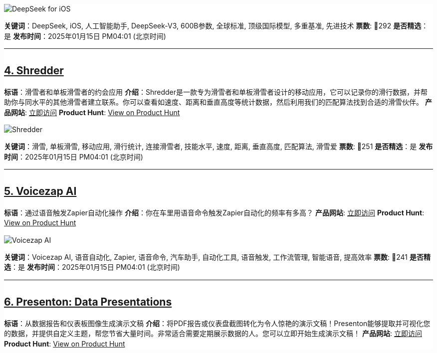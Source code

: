![DeepSeek for iOS](https://ph-files.imgix.net/981030b3-bb5b-4b1b-8418-da33ab14ffdf.webp?auto=format&fit=crop&frame=1&h=512&w=1024)

**关键词**：DeepSeek, iOS, 人工智能助手, DeepSeek-V3, 600B参数, 全球标准, 顶级国际模型, 多重基准, 先进技术
**票数**: 🔺292
**是否精选**：是
**发布时间**：2025年01月15日 PM04:01 (北京时间)

---

## [4. Shredder](https://www.producthunt.com/posts/shredder?utm_campaign=producthunt-api&utm_medium=api-v2&utm_source=Application%3A+decohack+%28ID%3A+131684%29)
**标语**：滑雪者和单板滑雪者的约会应用
**介绍**：Shredder是一款专为滑雪者和单板滑雪者设计的移动应用，它可以记录你的滑行数据，并帮助你与同水平的其他滑雪者建立联系。你可以查看如速度、距离和垂直高度等统计数据，然后利用我们的匹配算法找到合适的滑雪伙伴。
**产品网站**: [立即访问](https://www.producthunt.com/r/7YEFRAQIXLL4YY?utm_campaign=producthunt-api&utm_medium=api-v2&utm_source=Application%3A+decohack+%28ID%3A+131684%29)
**Product Hunt**: [View on Product Hunt](https://www.producthunt.com/posts/shredder?utm_campaign=producthunt-api&utm_medium=api-v2&utm_source=Application%3A+decohack+%28ID%3A+131684%29)

![Shredder](https://ph-files.imgix.net/04ad4723-1510-44d1-946e-8f8c7abfa646.png?auto=format&fit=crop&frame=1&h=512&w=1024)

**关键词**：滑雪, 单板滑雪, 移动应用, 滑行统计, 连接滑雪者, 技能水平, 速度, 距离, 垂直高度, 匹配算法, 滑雪爱
**票数**: 🔺251
**是否精选**：是
**发布时间**：2025年01月15日 PM04:01 (北京时间)

---

## [5. Voicezap AI](https://www.producthunt.com/posts/voicezap-ai?utm_campaign=producthunt-api&utm_medium=api-v2&utm_source=Application%3A+decohack+%28ID%3A+131684%29)
**标语**：通过语音触发Zapier自动化操作
**介绍**：你在车里用语音命令触发Zapier自动化的频率有多高？
**产品网站**: [立即访问](https://www.producthunt.com/r/6HLEOFZ7B5VZ3J?utm_campaign=producthunt-api&utm_medium=api-v2&utm_source=Application%3A+decohack+%28ID%3A+131684%29)
**Product Hunt**: [View on Product Hunt](https://www.producthunt.com/posts/voicezap-ai?utm_campaign=producthunt-api&utm_medium=api-v2&utm_source=Application%3A+decohack+%28ID%3A+131684%29)

![Voicezap AI](https://ph-files.imgix.net/3b98059d-a5b2-41ed-9ba0-8f62962748d7.png?auto=format&fit=crop&frame=1&h=512&w=1024)

**关键词**：Voicezap AI, 语音自动化, Zapier, 语音命令, 汽车助手, 自动化工具, 语音触发, 工作流管理, 智能语音, 提高效率
**票数**: 🔺241
**是否精选**：是
**发布时间**：2025年01月15日 PM04:01 (北京时间)

---

## [6. Presenton: Data Presentations](https://www.producthunt.com/posts/presenton-data-presentations?utm_campaign=producthunt-api&utm_medium=api-v2&utm_source=Application%3A+decohack+%28ID%3A+131684%29)
**标语**：从数据报告和仪表板图像生成演示文稿
**介绍**：将PDF报告或仪表盘截图转化为令人惊艳的演示文稿！Presenton能够提取并可视化您的数据，并提供自定义主题，帮您节省大量时间。非常适合需要定期展示数据的人。您可以立即开始生成演示文稿！
**产品网站**: [立即访问](https://www.producthunt.com/r/26SGPJS36C6WC3?utm_campaign=producthunt-api&utm_medium=api-v2&utm_source=Application%3A+decohack+%28ID%3A+131684%29)
**Product Hunt**: [View on Product Hunt](https://www.producthunt.com/posts/presenton-data-presentations?utm_campaign=producthunt-api&utm_medium=api-v2&utm_source=Application%3A+decohack+%28ID%3A+131684%29)
